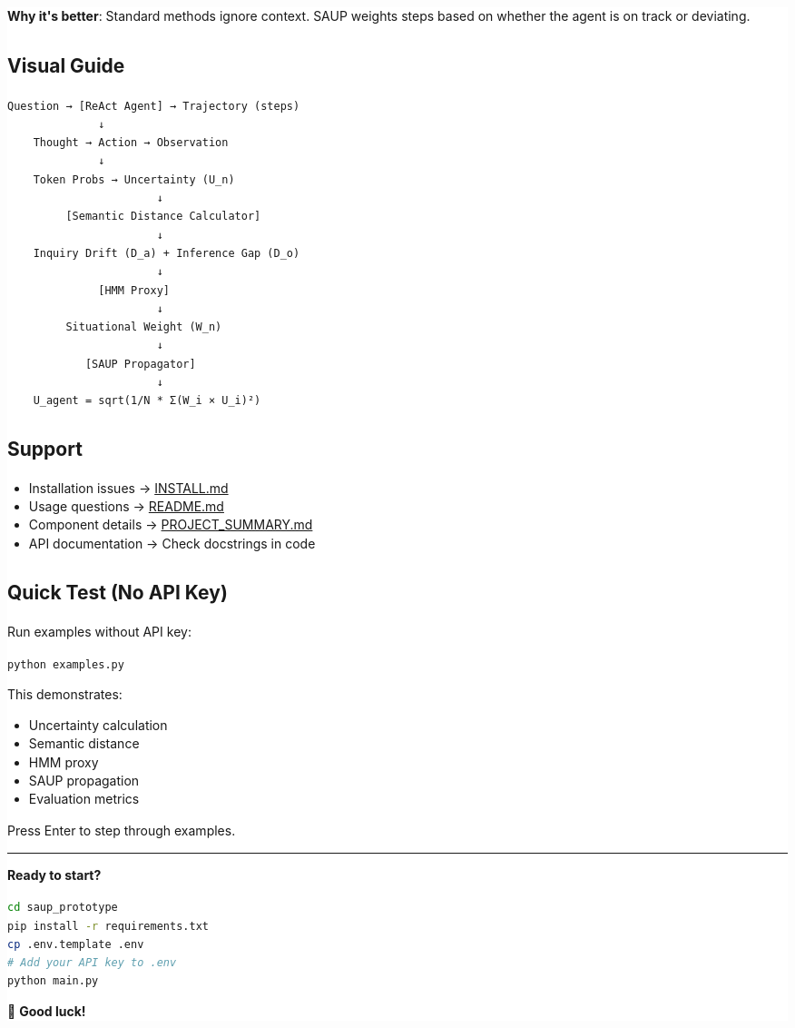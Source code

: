**Why it's better**: Standard methods ignore context. SAUP weights steps based on whether the agent is on track or deviating.

## Visual Guide

```
Question → [ReAct Agent] → Trajectory (steps)
              ↓
    Thought → Action → Observation
              ↓
    Token Probs → Uncertainty (U_n)
                       ↓
         [Semantic Distance Calculator]
                       ↓
    Inquiry Drift (D_a) + Inference Gap (D_o)
                       ↓
              [HMM Proxy]
                       ↓
         Situational Weight (W_n)
                       ↓
            [SAUP Propagator]
                       ↓
    U_agent = sqrt(1/N * Σ(W_i × U_i)²)
```

## Support

- Installation issues → [INSTALL.md](INSTALL.md)
- Usage questions → [README.md](README.md)
- Component details → [PROJECT_SUMMARY.md](PROJECT_SUMMARY.md)
- API documentation → Check docstrings in code

## Quick Test (No API Key)

Run examples without API key:
```bash
python examples.py
```

This demonstrates:
- Uncertainty calculation
- Semantic distance
- HMM proxy
- SAUP propagation
- Evaluation metrics

Press Enter to step through examples.

---

**Ready to start?**

```bash
cd saup_prototype
pip install -r requirements.txt
cp .env.template .env
# Add your API key to .env
python main.py
```

🚀 **Good luck!**
